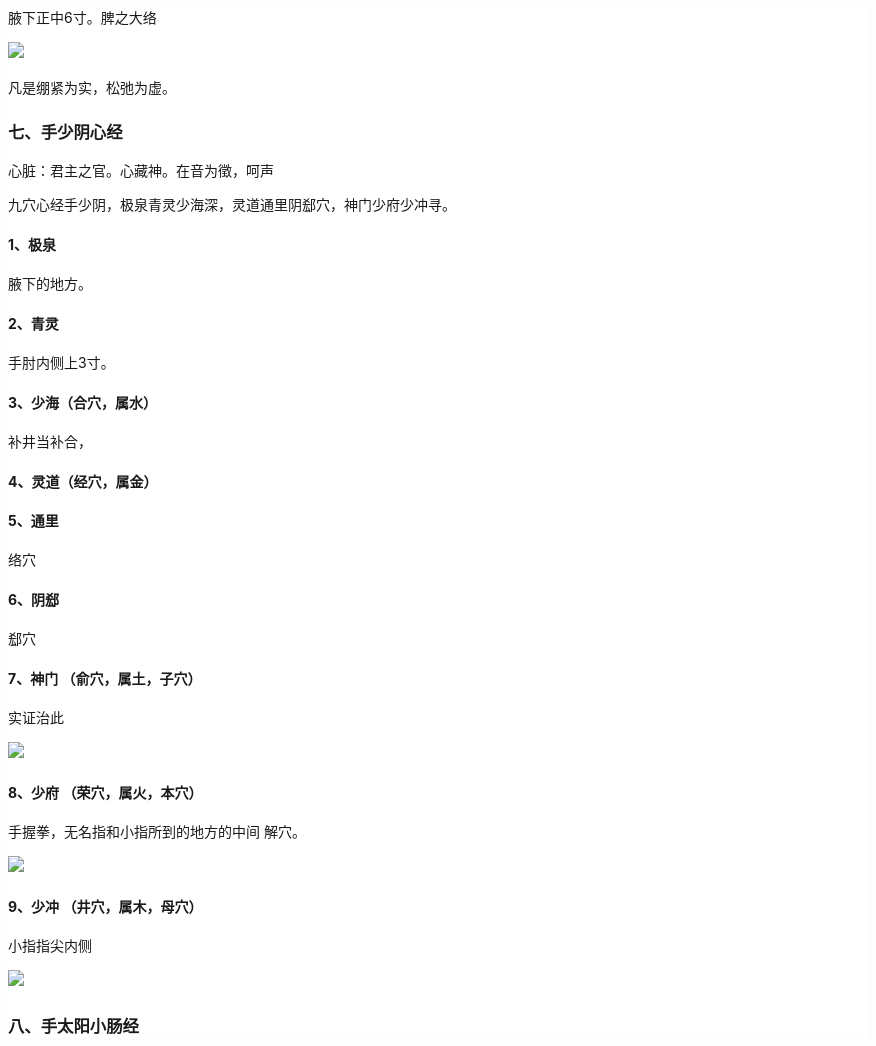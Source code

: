 腋下正中6寸。脾之大络

![](https://amown.cn/PicGo/ccffb453ec15c64ce91168f4c8dc8e10.webp)

凡是绷紧为实，松弛为虚。

### 七、手少阴心经

心脏：君主之官。心藏神。在音为徵，呵声

九穴心经手少阴，极泉青灵少海深，灵道通里阴郄穴，神门少府少冲寻。

#### 1、极泉 

腋下的地方。

#### 2、青灵 

手肘内侧上3寸。

#### 3、少海（合穴，属水）

补井当补合，

#### 4、灵道（经穴，属金）

#### 5、通里 

络穴

#### 6、阴郄 

郄穴

#### 7、神门 （俞穴，属土，子穴）

实证治此

![](https://amown.cn/PicGo/1cf4845a72a17d9658dde2da0fdc1a80.webp)

#### 8、少府 （荣穴，属火，本穴） 

手握拳，无名指和小指所到的地方的中间 解穴。

![](https://amown.cn/PicGo/92bd4c93507010ceef987698203d9199.webp)

#### 9、少冲 （井穴，属木，母穴）

小指指尖内侧

![](https://amown.cn/PicGo/dd41c9aee476d6ece0fe18eb97781cc9.webp)

### 八、手太阳小肠经